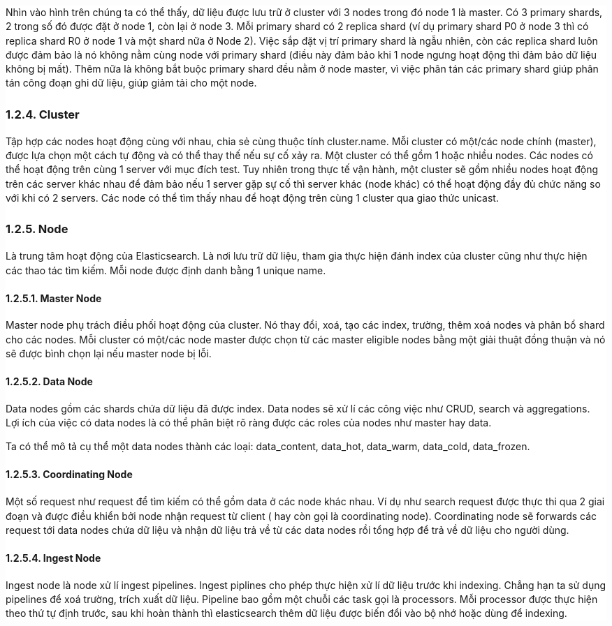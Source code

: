 Nhìn vào hình trên chúng ta có thể thấy, dữ liệu được lưu trữ ở cluster với 3 nodes trong đó node 1 là master. Có 3 primary shards, 2 trong số đó được đặt ở node 1, còn lại ở node 3. Mỗi primary shard có 2 replica shard (ví dụ primary shard P0 ở node 3 thì có replica shard R0 ở node 1 và một shard nữa ở Node 2). Việc sắp đặt vị trí primary shard là ngẫu nhiên, còn các replica shard luôn được đảm bảo là nó không nằm cùng node với primary shard (điều này đảm bảo khi 1 node ngưng hoạt động thì đảm bảo dữ liệu không bị mất). Thêm nữa là không bắt buộc primary shard đều nằm ở node master, vì việc phân tán các primary shard giúp phân tán công đoạn ghi dữ liệu, giúp giảm tải cho một node.

### 1.2.4. Cluster

Tập hợp các nodes hoạt động cùng với nhau, chia sẻ cùng thuộc tính cluster.name. Mỗi cluster có một/các node chính (master), được lựa chọn một cách tự động và có thể thay thế nếu sự cố xảy ra. Một cluster có thể gồm 1 hoặc nhiều nodes. Các nodes có thể hoạt động trên cùng 1 server với mục đích test. Tuy nhiên trong thực tế vận hành, một cluster sẽ gồm nhiều nodes hoạt động trên các server khác nhau để đảm bảo nếu 1 server gặp sự cố thì server khác (node khác) có thể hoạt động đầy đủ chức năng so với khi có 2 servers. Các node có thể tìm thấy nhau để hoạt động trên cùng 1 cluster qua giao thức unicast.

### 1.2.5. Node

Là trung tâm hoạt động của Elasticsearch. Là nơi lưu trữ dữ liệu, tham gia thực hiện đánh index của cluster cũng như thực hiện các thao tác tìm kiếm. Mỗi node được định danh bằng 1 unique name.

#### 1.2.5.1. Master Node

Master node phụ trách điều phối hoạt động của cluster. Nó thay đổi, xoá, tạo các index, trường, thêm xoá nodes và phân bổ shard cho các nodes. Mỗi cluster có một/các node master được chọn từ các master eligible nodes bằng một giải thuật đồng thuận và nó sẽ được bình chọn lại nếu master node bị lỗi.

#### 1.2.5.2. Data Node

Data nodes gồm các shards chứa dữ liệu đã được index. Data nodes sẽ xử lí các công việc như CRUD, search và aggregations. Lợi ích của việc có data nodes là có thể phân biệt rõ ràng được các roles của nodes như master hay data.

Ta có thể mô tả cụ thể một data nodes thành các loại: data_content, data_hot, data_warm, data_cold, data_frozen.

#### 1.2.5.3. Coordinating Node

Một số request như request để tìm kiếm có thể gồm data ở các node khác nhau. Ví dụ như search request được thực thi qua 2 giai đoạn và được điều khiển bởi node nhận request từ client ( hay còn gọi là coordinating node). Coordinating node sẽ forwards các request tới data nodes chứa dữ liệu và nhận dữ liệu trả về từ các data nodes rồi tổng hợp để trả về dữ liệu cho người dùng.

#### 1.2.5.4. Ingest Node

Ingest node là node xử lí ingest pipelines. Ingest piplines cho phép thực hiện xử lí dữ liệu trước khi indexing. Chẳng hạn ta sử dụng pipelines để xoá trường, trích xuất dữ liệu. Pipeline bao gồm một chuỗi các task gọi là processors. Mỗi processor được thực hiện theo thứ tự định trước, sau khi hoàn thành thì elasticsearch thêm dữ liệu được biến đổi vào bộ nhớ hoặc dùng để indexing.

<p align="center">